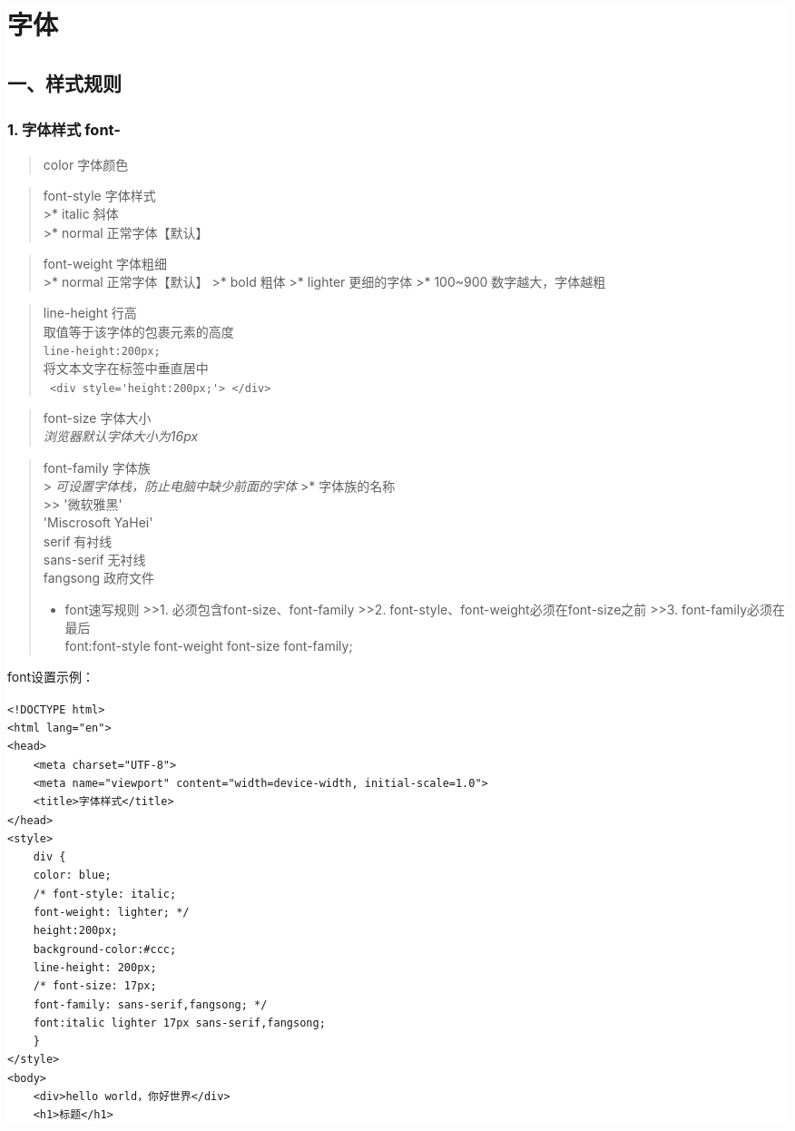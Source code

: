 # 字体
## 一、样式规则
### 1. 字体样式 font-
> color 字体颜色    

> font-style 字体样式  
        >* italic  斜体  
        >* normal  正常字体【默认】
    
>font-weight 字体粗细  
        >* normal  正常字体【默认】
        >* bold    粗体
        >* lighter 更细的字体
        >* 100~900 数字越大，字体越粗
    
>line-height 行高  
    取值等于该字体的包裹元素的高度  
    `line-height:200px;`  
    将文本文字在标签中垂直居中  
    ` <div style='height:200px;'> </div>`  
    
> font-size 字体大小  
         _浏览器默认字体大小为16px_
    
> font-family 字体族  
        > _可设置字体栈，防止电脑中缺少前面的字体_
        >* 字体族的名称  
        >> '微软雅黑'  
         'Miscrosoft YaHei'  
         serif 有衬线  
         sans-serif 无衬线  
         fangsong   政府文件      
>* font速写规则
    >>1. 必须包含font-size、font-family
    >>2. font-style、font-weight必须在font-size之前
    >>3. font-family必须在最后  
    font:font-style font-weight font-size font-family;
    
font设置示例：

    <!DOCTYPE html>
    <html lang="en">
    <head>
        <meta charset="UTF-8">
        <meta name="viewport" content="width=device-width, initial-scale=1.0">
        <title>字体样式</title>
    </head>
    <style>
        div {
        color: blue;
        /* font-style: italic;
        font-weight: lighter; */
        height:200px;
        background-color:#ccc;
        line-height: 200px;
        /* font-size: 17px;
        font-family: sans-serif,fangsong; */
        font:italic lighter 17px sans-serif,fangsong;
        }
    </style>
    <body>
        <div>hello world，你好世界</div>
        <h1>标题</h1>